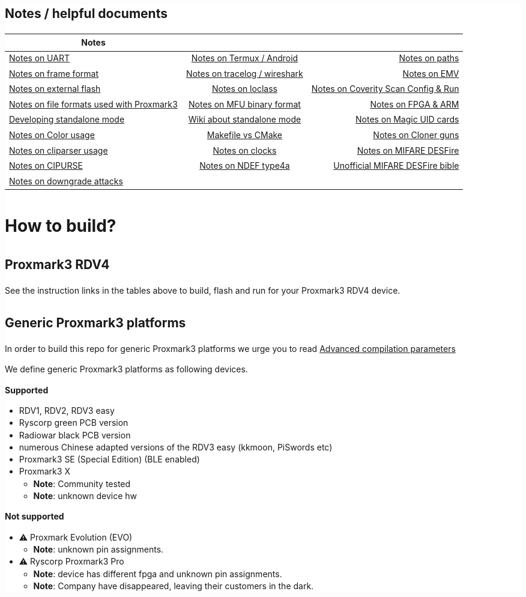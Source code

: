 

## Notes / helpful documents

| Notes |||
| ------------------- |:-------------------:| -------------------:|
|[Notes on UART](/doc/uart_notes.md)|[Notes on Termux / Android](/doc/termux_notes.md)|[Notes on paths](/doc/path_notes.md)|
|[Notes on frame format](/doc/new_frame_format.md)|[Notes on tracelog / wireshark](/doc/trace_notes.md)|[Notes on EMV](/doc/emv_notes.md)|
|[Notes on external flash](/doc/ext_flash_notes.md)|[Notes on loclass](/doc/loclass_notes.md)|[Notes on Coverity Scan Config & Run](/doc/md/Development/Coverity-Scan-Config-and-Run.md)|
|[Notes on file formats used with Proxmark3](/doc/extensions_notes.md)|[Notes on MFU binary format](/doc/mfu_binary_format_notes.md)|[Notes on FPGA & ARM](/doc/fpga_arm_notes.md)|
|[Developing standalone mode](/armsrc/Standalone/readme.md)|[Wiki about standalone mode](https://github.com/RfidResearchGroup/proxmark3/wiki/Standalone-mode)|[Notes on Magic UID cards](/doc/magic_cards_notes.md)|
|[Notes on Color usage](/doc/colors_notes.md)|[Makefile vs CMake](/doc/md/Development/Makefile-vs-CMake.md)|[Notes on Cloner guns](/doc/cloner_notes.md)|
|[Notes on cliparser usage](/doc/cliparser.md)|[Notes on clocks](/doc/clocks.md)|[Notes on MIFARE DESFire](/doc/desfire.md)|
|[Notes on CIPURSE](/doc/cipurse.md)|[Notes on NDEF type4a](/doc/ndef_type4a.md)|[Unofficial MIFARE DESFire bible](/doc/unofficial_desfire_bible.md)|
[Notes on downgrade attacks](/doc/hid_downgrade.md)|||

# How to build?

## Proxmark3 RDV4

See the instruction links in the tables above to build, flash and run for your Proxmark3 RDV4 device.

## Generic Proxmark3 platforms

In order to build this repo for generic Proxmark3 platforms we urge you to read [Advanced compilation parameters](/doc/md/Use_of_Proxmark/4_Advanced-compilation-parameters.md)

We define generic Proxmark3 platforms as following devices.

**Supported**
  - RDV1, RDV2, RDV3 easy
  - Ryscorp green PCB version
  - Radiowar black PCB version
  - numerous Chinese adapted versions of the RDV3 easy (kkmoon, PiSwords etc)
  - Proxmark3 SE  (Special Edition)  (BLE enabled)
  - Proxmark3 X
    - **Note**: Community tested
    - **Note**: unknown device hw

**Not supported**
 - ⚠  Proxmark Evolution (EVO) 
   - **Note**: unknown pin assignments.
 - ⚠  Ryscorp Proxmark3 Pro 
   - **Note**: device has different fpga and unknown pin assignments.
   - **Note**: Company have disappeared, leaving their customers in the dark.
